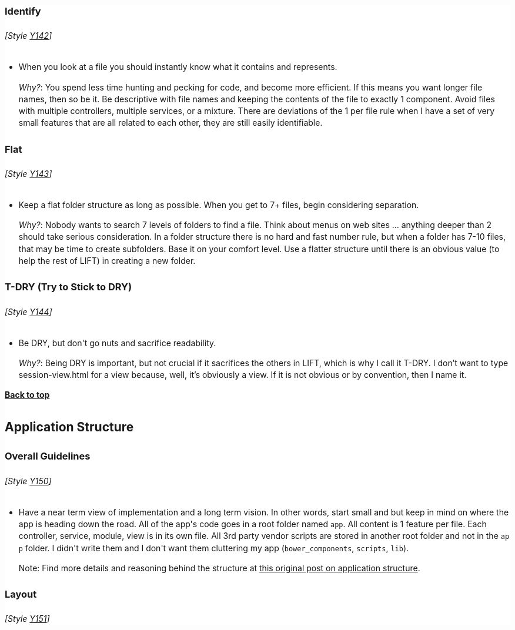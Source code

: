### Identify
###### [Style [Y142](#style-y142)]

  - When you look at a file you should instantly know what it contains and represents.

    *Why?*: You spend less time hunting and pecking for code, and become more efficient. If this means you want longer file names, then so be it. Be descriptive with file names and keeping the contents of the file to exactly 1 component. Avoid files with multiple controllers, multiple services, or a mixture. There are deviations of the 1 per file rule when I have a set of very small features that are all related to each other, they are still easily identifiable.

### Flat
###### [Style [Y143](#style-y143)]

  - Keep a flat folder structure as long as possible. When you get to 7+ files, begin considering separation.

    *Why?*: Nobody wants to search 7 levels of folders to find a file. Think about menus on web sites … anything deeper than 2 should take serious consideration. In a folder structure there is no hard and fast number rule, but when a folder has 7-10 files, that may be time to create subfolders. Base it on your comfort level. Use a flatter structure until there is an obvious value (to help the rest of LIFT) in creating a new folder.

### T-DRY (Try to Stick to DRY)
###### [Style [Y144](#style-y144)]

  - Be DRY, but don't go nuts and sacrifice readability.

    *Why?*: Being DRY is important, but not crucial if it sacrifices the others in LIFT, which is why I call it T-DRY. I don’t want to type session-view.html for a view because, well, it’s obviously a view. If it is not obvious or by convention, then I name it. 

**[Back to top](#table-of-contents)**

## Application Structure

### Overall Guidelines
###### [Style [Y150](#style-y150)]

  - Have a near term view of implementation and a long term vision. In other words, start small and but keep in mind on where the app is heading down the road. All of the app's code goes in a root folder named `app`. All content is 1 feature per file. Each controller, service, module, view is in its own file. All 3rd party vendor scripts are stored in another root folder and not in the `app` folder. I didn't write them and I don't want them cluttering my app (`bower_components`, `scripts`, `lib`).

    Note: Find more details and reasoning behind the structure at [this original post on application structure](http://www.johnpapa.net/angular-app-structuring-guidelines/).

### Layout
###### [Style [Y151](#style-y151)]
